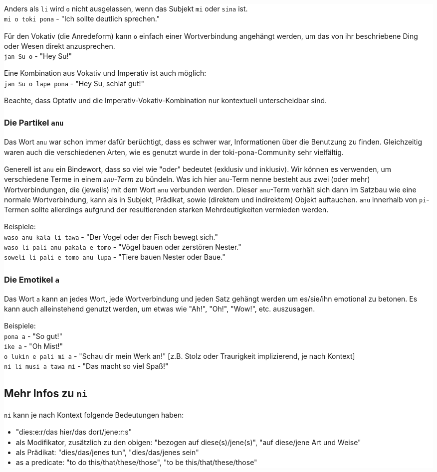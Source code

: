 Anders als `li` wird `o` nicht ausgelassen, wenn das Subjekt `mi` oder `sina` ist.  
`mi o toki pona` - "Ich sollte deutlich sprechen."

Für den Vokativ (die Anredeform) kann `o` einfach einer Wortverbindung
angehängt werden, um das von ihr beschriebene Ding oder Wesen direkt
anzusprechen.  
`jan Su o` - "Hey Su!"

Eine Kombination aus Vokativ und Imperativ ist auch möglich:  
`jan Su o lape pona` - "Hey Su, schlaf gut!"

Beachte, dass Optativ und die Imperativ-Vokativ-Kombination nur kontextuell unterscheidbar sind.

### Die Partikel `anu`
Das Wort `anu` war schon immer dafür berüchtigt, dass es schwer war,
Informationen über die Benutzung zu finden. Gleichzeitig waren auch die
verschiedenen Arten, wie es genutzt wurde in der toki-pona-Community sehr
vielfältig.

Generell ist `anu` ein Bindewort, dass so viel wie "oder" bedeutet (exklusiv und inklusiv).
Wir können es verwenden, um verschiedene Terme in einem *`anu`-Term* zu bündeln.
Was ich hier `anu`-Term nenne besteht aus zwei (oder mehr) Wortverbindungen,
die (jeweils) mit dem Wort `anu` verbunden werden. Dieser `anu`-Term verhält
sich dann im Satzbau wie eine normale Wortverbindung, kann als in Subjekt,
Prädikat, sowie (direktem und indirektem) Objekt auftauchen. `anu` innerhalb
von `pi`-Termen sollte allerdings aufgrund der resultierenden starken
Mehrdeutigkeiten vermieden werden.

Beispiele:  
`waso anu kala li tawa` - "Der Vogel oder der Fisch bewegt sich."  
`waso li pali anu pakala e tomo` - "Vögel bauen oder zerstören Nester."  
`soweli li pali e tomo anu lupa` - "Tiere bauen Nester oder Baue."


### Die Emotikel `a`
Das Wort `a` kann an jedes Wort, jede Wortverbindung und jeden Satz gehängt
werden um es/sie/ihn emotional zu betonen.
Es kann auch alleinstehend genutzt werden, um etwas wie "Ah!", "Oh!", "Wow!", etc. auszusagen.

Beispiele:  
`pona a` - "So gut!"  
`ike a` - "Oh Mist!"  
`o lukin e pali mi a` - "Schau dir mein Werk an!" \[z.B. Stolz oder Traurigkeit implizierend, je nach Kontext]  
`ni li musi a tawa mi` - "Das macht so viel Spaß!"


## Mehr Infos zu `ni`
`ni` kann je nach Kontext folgende Bedeutungen haben:
- "dies:e:r/das hier/das dort/jene:r:s"  
- als Modifikator, zusätzlich zu den obigen: "bezogen auf diese(s)/jene(s)", "auf diese/jene Art und Weise"  
- als Prädikat: "dies/das/jenes tun", "dies/das/jenes sein"
- as a predicate: "to do this/that/these/those", "to be this/that/these/those"


[^li-dropping]: Immer wenn unsere Hauptfigur, das Subject `X`, exact das Wort `mi` (und nichts weiteres) oder exakt das Wort `sina` (und nichts weiteres) ist, wird die Partikel `li` ausgelassen.
[^objects-in-phrases]: Diese Aussage ist grundsätzlich für direkte Objekte (mit
[^extended-li-note]: Nach *lipu pu* ist dies die einzige Möglichkeit, mehrere
[^lon-answer]: Einige Leute antworten auf Ja-Nein-Fragen auch mit `lon`, was
[^ke-tami]: Danke für das tolle Beispiel, jan Ke Tami o!
[^Seli]: danke jan Seli für diese tolle Erklärung mit Bedürfnishierarchie!